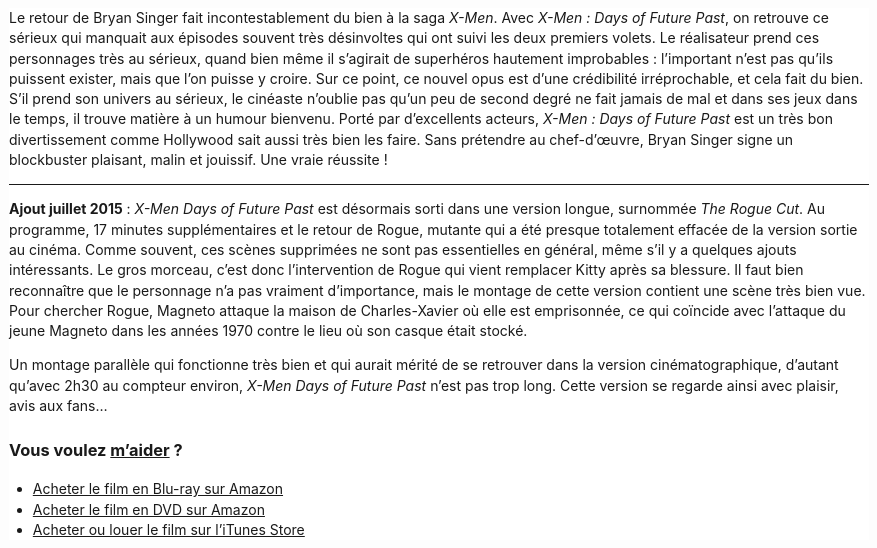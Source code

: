 <p>Le retour de Bryan Singer fait incontestablement du bien à la saga <em>X-Men</em>. Avec <em>X-Men : Days of Future Past</em>, on retrouve ce sérieux qui manquait aux épisodes souvent très désinvoltes qui ont suivi les deux premiers volets. Le réalisateur prend ces personnages très au sérieux, quand bien même il s’agirait de superhéros hautement improbables : l’important n’est pas qu’ils puissent exister, mais que l’on puisse y croire. Sur ce point, ce nouvel opus est d’une crédibilité irréprochable, et cela fait du bien. S’il prend son univers au sérieux, le cinéaste n’oublie pas qu’un peu de second degré ne fait jamais de mal et dans ses jeux dans le temps, il trouve matière à un humour bienvenu. Porté par d’excellents acteurs, <em>X-Men : Days of Future Past</em> est un très bon divertissement comme Hollywood sait aussi très bien les faire. Sans prétendre au chef-d’œuvre, Bryan Singer signe un blockbuster plaisant, malin et jouissif. Une vraie réussite !</p>
<hr />
<p><strong>Ajout juillet 2015</strong> : <em>X-Men Days of Future Past</em> est désormais sorti dans une version longue, surnommée <em>The Rogue Cut</em>. Au programme, 17 minutes supplémentaires et le retour de Rogue, mutante qui a été presque totalement effacée de la version sortie au cinéma. Comme souvent, ces scènes supprimées ne sont pas essentielles en général, même s&rsquo;il y a quelques ajouts intéressants. Le gros morceau, c&rsquo;est donc l&rsquo;intervention de Rogue qui vient remplacer Kitty après sa blessure. Il faut bien reconnaître que le personnage n&rsquo;a pas vraiment d&rsquo;importance, mais le montage de cette version contient une scène très bien vue. Pour chercher Rogue, Magneto attaque la maison de Charles-Xavier où elle est emprisonnée, ce qui coïncide avec l&rsquo;attaque du jeune Magneto dans les années 1970 contre le lieu où son casque était stocké.</p>
<p>Un montage parallèle qui fonctionne très bien et qui aurait mérité de se retrouver dans la version cinématographique, d&rsquo;autant qu&rsquo;avec 2h30 au compteur environ, <em>X-Men Days of Future Past</em> n&rsquo;est pas trop long. Cette version se regarde ainsi avec plaisir, avis aux fans…</p>
<div class="amazon">
<h3>Vous voulez <a href="https://voiretmanger.fr/soutien/">m&rsquo;aider</a> ?</h3>
<ul>
<li><a href="http://www.amazon.fr/gp/product/B00VX2HJ7Q/ref=as_li_ss_tl?ie=UTF8&amp;tag=leblogdenic07-21&amp;linkCode=as2&amp;camp=1642&amp;creative=19458&amp;creativeASIN=B00VX2HJ7Q">Acheter le film en Blu-ray sur Amazon</a></li>
<li><a href="http://www.amazon.fr/gp/product/B00VX2HJ4Y/ref=as_li_ss_tl?ie=UTF8&amp;tag=leblogdenic07-21&amp;linkCode=as2&amp;camp=1642&amp;creative=19458&amp;creativeASIN=B00VX2HJ4Y">Acheter le film en DVD sur Amazon</a></li>
<li><a href="https://itunes.apple.com/fr/movie/x-men-days-future-past-rogue/id987703736">Acheter ou louer le film sur l&rsquo;iTunes Store</a></li>
</ul>
</div>

